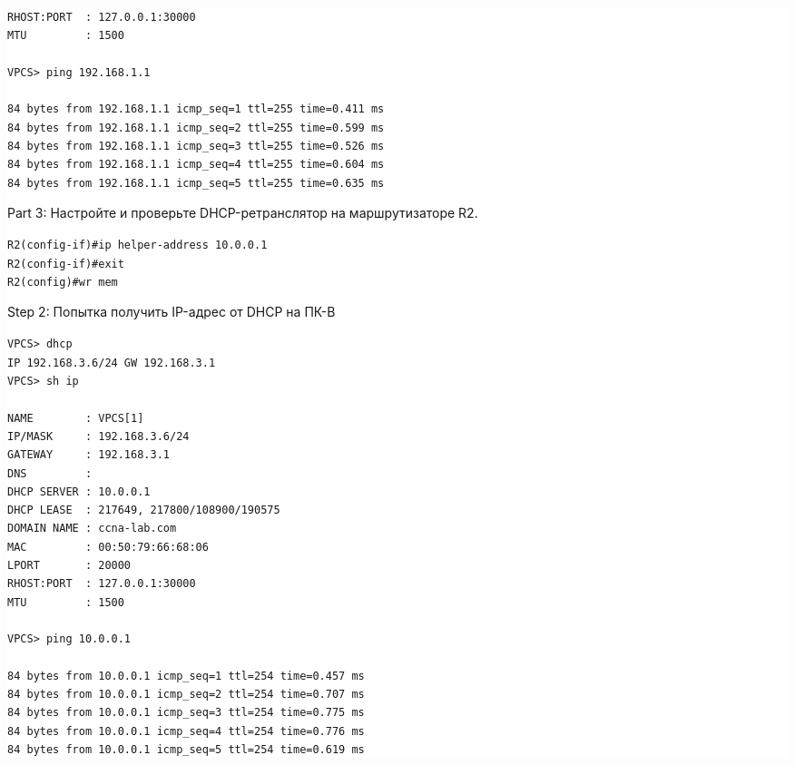 ```
RHOST:PORT  : 127.0.0.1:30000
MTU         : 1500

VPCS> ping 192.168.1.1

84 bytes from 192.168.1.1 icmp_seq=1 ttl=255 time=0.411 ms
84 bytes from 192.168.1.1 icmp_seq=2 ttl=255 time=0.599 ms
84 bytes from 192.168.1.1 icmp_seq=3 ttl=255 time=0.526 ms
84 bytes from 192.168.1.1 icmp_seq=4 ttl=255 time=0.604 ms
84 bytes from 192.168.1.1 icmp_seq=5 ttl=255 time=0.635 ms

```
Part 3: Настройте и проверьте DHCP-ретранслятор на маршрутизаторе R2.
```
R2(config-if)#ip helper-address 10.0.0.1
R2(config-if)#exit
R2(config)#wr mem
```
Step 2: Попытка получить IP-адрес от DHCP на ПК-B
```
VPCS> dhcp
IP 192.168.3.6/24 GW 192.168.3.1
VPCS> sh ip

NAME        : VPCS[1]
IP/MASK     : 192.168.3.6/24
GATEWAY     : 192.168.3.1
DNS         :
DHCP SERVER : 10.0.0.1
DHCP LEASE  : 217649, 217800/108900/190575
DOMAIN NAME : ccna-lab.com
MAC         : 00:50:79:66:68:06
LPORT       : 20000
RHOST:PORT  : 127.0.0.1:30000
MTU         : 1500

VPCS> ping 10.0.0.1

84 bytes from 10.0.0.1 icmp_seq=1 ttl=254 time=0.457 ms
84 bytes from 10.0.0.1 icmp_seq=2 ttl=254 time=0.707 ms
84 bytes from 10.0.0.1 icmp_seq=3 ttl=254 time=0.775 ms
84 bytes from 10.0.0.1 icmp_seq=4 ttl=254 time=0.776 ms
84 bytes from 10.0.0.1 icmp_seq=5 ttl=254 time=0.619 ms

```
